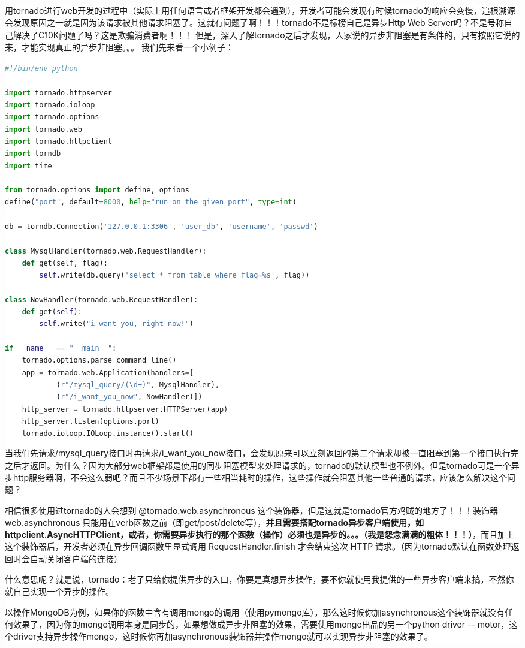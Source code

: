 用tornado进行web开发的过程中（实际上用任何语言或者框架开发都会遇到），开发者可能会发现有时候tornado的响应会变慢，追根溯源会发现原因之一就是因为该请求被其他请求阻塞了。这就有问题了啊！！！tornado不是标榜自己是异步Http Web Server吗？不是号称自己解决了C10K问题了吗？这是欺骗消费者啊！！！
但是，深入了解tornado之后才发现，人家说的异步非阻塞是有条件的，只有按照它说的来，才能实现真正的异步非阻塞。。。
我们先来看一个小例子：

```python
#!/bin/env python

import tornado.httpserver
import tornado.ioloop
import tornado.options
import tornado.web
import tornado.httpclient
import torndb
import time

from tornado.options import define, options
define("port", default=8000, help="run on the given port", type=int)

db = torndb.Connection('127.0.0.1:3306', 'user_db', 'username', 'passwd')

class MysqlHandler(tornado.web.RequestHandler):
    def get(self, flag):
        self.write(db.query('select * from table where flag=%s', flag))

class NowHandler(tornado.web.RequestHandler):
    def get(self):
        self.write("i want you, right now!")

if __name__ == "__main__":
    tornado.options.parse_command_line()
    app = tornado.web.Application(handlers=[
            (r"/mysql_query/(\d+)", MysqlHandler),
            (r"/i_want_you_now", NowHandler)])
    http_server = tornado.httpserver.HTTPServer(app)
    http_server.listen(options.port)
    tornado.ioloop.IOLoop.instance().start()
```

当我们先请求/mysql_query接口时再请求/i_want_you_now接口，会发现原来可以立刻返回的第二个请求却被一直阻塞到第一个接口执行完之后才返回。为什么？因为大部分web框架都是使用的同步阻塞模型来处理请求的，tornado的默认模型也不例外。但是tornado可是一个异步http服务器啊，不会这么弱吧？而且不少场景下都有一些相当耗时的操作，这些操作就会阻塞其他一些普通的请求，应该怎么解决这个问题？

相信很多使用过tornado的人会想到 @tornado.web.asynchronous 这个装饰器，但是这就是tornado官方鸡贼的地方了！！！装饰器 web.asynchronous 只能用在verb函数之前（即get/post/delete等），**并且需要搭配tornado异步客户端使用，如httpclient.AsyncHTTPClient，或者，你需要异步执行的那个函数（操作）必须也是异步的。。。（我是怨念满满的粗体！！！）**，而且加上这个装饰器后，开发者必须在异步回调函数里显式调用 RequestHandler.finish 才会结束这次 HTTP 请求。（因为tornado默认在函数处理返回时会自动关闭客户端的连接）

什么意思呢？就是说，tornado：老子只给你提供异步的入口，你要是真想异步操作，要不你就使用我提供的一些异步客户端来搞，不然你就自己实现一个异步的操作。

以操作MongoDB为例，如果你的函数中含有调用mongo的调用（使用pymongo库），那么这时候你加asynchronous这个装饰器就没有任何效果了，因为你的mongo调用本身是同步的，如果想做成异步非阻塞的效果，需要使用mongo出品的另一个python driver -- motor，这个driver支持异步操作mongo，这时候你再加asynchronous装饰器并操作mongo就可以实现异步非阻塞的效果了。
